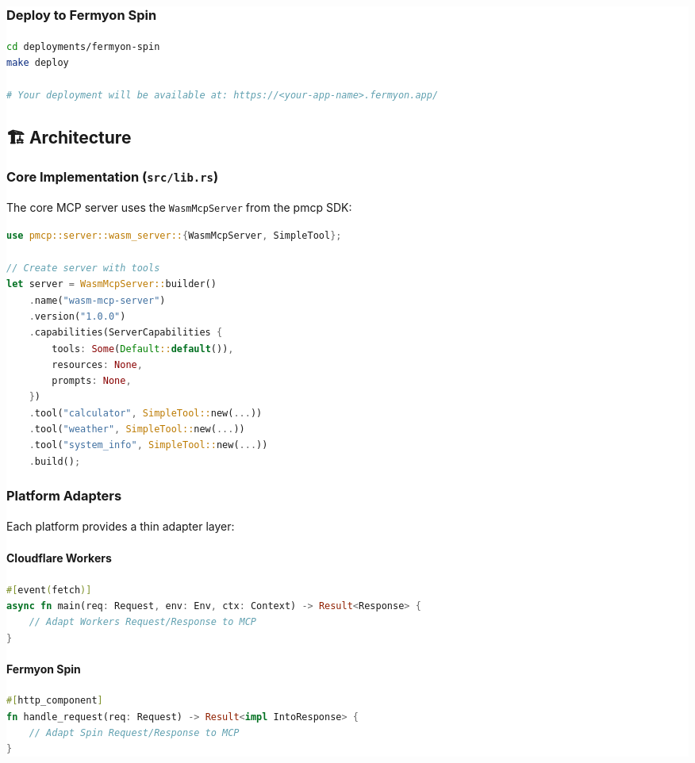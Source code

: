 ### Deploy to Fermyon Spin

```bash
cd deployments/fermyon-spin
make deploy

# Your deployment will be available at: https://<your-app-name>.fermyon.app/
```

## 🏗️ Architecture

### Core Implementation (`src/lib.rs`)

The core MCP server uses the `WasmMcpServer` from the pmcp SDK:

```rust
use pmcp::server::wasm_server::{WasmMcpServer, SimpleTool};

// Create server with tools
let server = WasmMcpServer::builder()
    .name("wasm-mcp-server")
    .version("1.0.0")
    .capabilities(ServerCapabilities {
        tools: Some(Default::default()),
        resources: None,
        prompts: None,
    })
    .tool("calculator", SimpleTool::new(...))
    .tool("weather", SimpleTool::new(...))
    .tool("system_info", SimpleTool::new(...))
    .build();
```

### Platform Adapters

Each platform provides a thin adapter layer:

#### Cloudflare Workers
```rust
#[event(fetch)]
async fn main(req: Request, env: Env, ctx: Context) -> Result<Response> {
    // Adapt Workers Request/Response to MCP
}
```

#### Fermyon Spin
```rust
#[http_component]
fn handle_request(req: Request) -> Result<impl IntoResponse> {
    // Adapt Spin Request/Response to MCP
}
```
